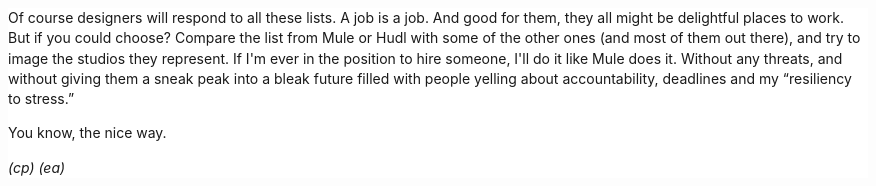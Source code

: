 Of course designers will respond to all these lists. A job is a job. And good for them, they all might be delightful places to work. But if you could choose? Compare the list from Mule or Hudl with some of the other ones (and most of them out there), and try to image the studios they represent. If I'm ever in the position to hire someone, I'll do it like Mule does it. Without any threats, and without giving them a sneak peak into a bleak future filled with people yelling about accountability, deadlines and my “resiliency to stress.”

You know, the nice way.

<em>(cp) (ea)</em>

